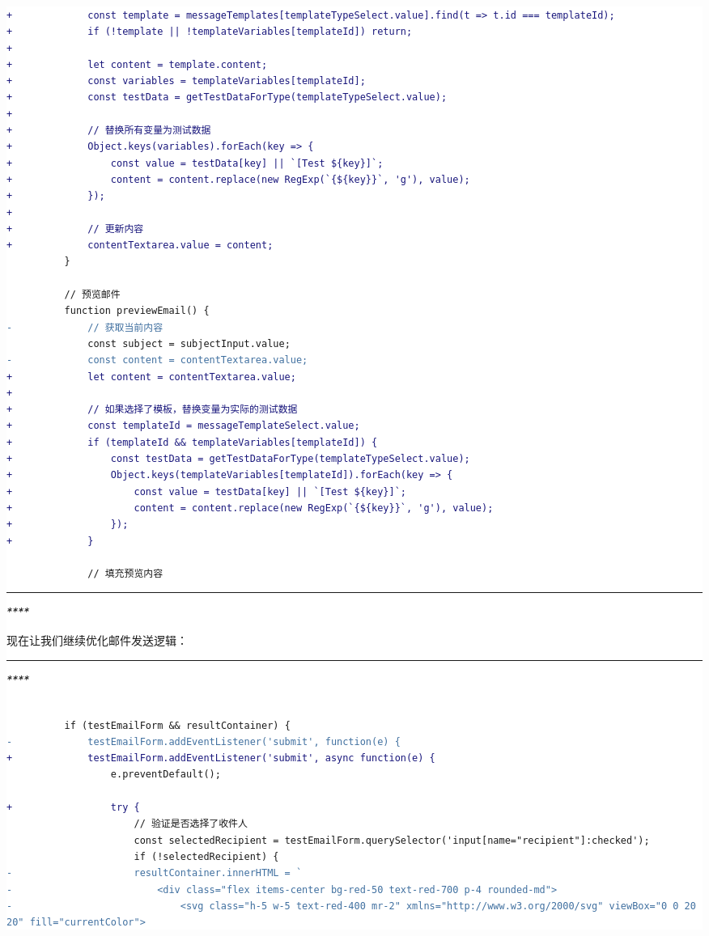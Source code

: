 ```diff
+             const template = messageTemplates[templateTypeSelect.value].find(t => t.id === templateId);
+             if (!template || !templateVariables[templateId]) return;
+             
+             let content = template.content;
+             const variables = templateVariables[templateId];
+             const testData = getTestDataForType(templateTypeSelect.value);
+             
+             // 替换所有变量为测试数据
+             Object.keys(variables).forEach(key => {
+                 const value = testData[key] || `[Test ${key}]`;
+                 content = content.replace(new RegExp(`{${key}}`, 'g'), value);
+             });
+             
+             // 更新内容
+             contentTextarea.value = content;
          }
          
          // 预览邮件
          function previewEmail() {
-             // 获取当前内容
              const subject = subjectInput.value;
-             const content = contentTextarea.value;
+             let content = contentTextarea.value;
+             
+             // 如果选择了模板，替换变量为实际的测试数据
+             const templateId = messageTemplateSelect.value;
+             if (templateId && templateVariables[templateId]) {
+                 const testData = getTestDataForType(templateTypeSelect.value);
+                 Object.keys(templateVariables[templateId]).forEach(key => {
+                     const value = testData[key] || `[Test ${key}]`;
+                     content = content.replace(new RegExp(`{${key}}`, 'g'), value);
+                 });
+             }
              
              // 填充预览内容
```

---

_****_

现在让我们继续优化邮件发送逻辑：

---

_****_

```diff
          
          if (testEmailForm && resultContainer) {
-             testEmailForm.addEventListener('submit', function(e) {
+             testEmailForm.addEventListener('submit', async function(e) {
                  e.preventDefault();
                  
+                 try {
                      // 验证是否选择了收件人
                      const selectedRecipient = testEmailForm.querySelector('input[name="recipient"]:checked');
                      if (!selectedRecipient) {
-                     resultContainer.innerHTML = `
-                         <div class="flex items-center bg-red-50 text-red-700 p-4 rounded-md">
-                             <svg class="h-5 w-5 text-red-400 mr-2" xmlns="http://www.w3.org/2000/svg" viewBox="0 0 20 20" fill="currentColor">
```